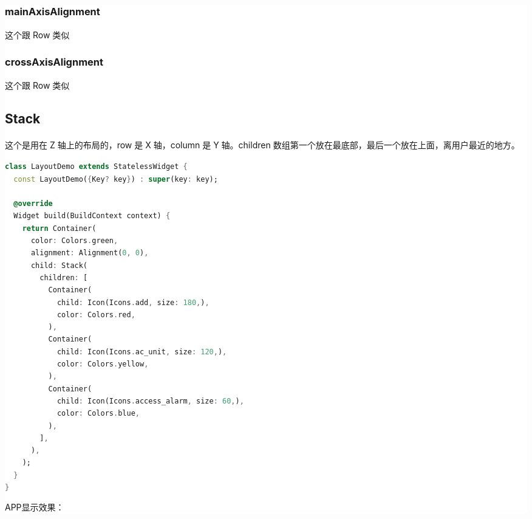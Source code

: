 
### mainAxisAlignment

这个跟 Row 类似

### crossAxisAlignment

这个跟 Row 类似

## Stack

这个是用在 Z 轴上的布局的，row 是 X 轴，column 是 Y 轴。children 数组第一个放在最底部，最后一个放在上面，离用户最近的地方。

``` dart
class LayoutDemo extends StatelessWidget {
  const LayoutDemo({Key? key}) : super(key: key);

  @override
  Widget build(BuildContext context) {
    return Container(
      color: Colors.green,
      alignment: Alignment(0, 0),
      child: Stack(
        children: [
          Container(
            child: Icon(Icons.add, size: 180,),
            color: Colors.red,
          ),
          Container(
            child: Icon(Icons.ac_unit, size: 120,),
            color: Colors.yellow,
          ),
          Container(
            child: Icon(Icons.access_alarm, size: 60,),
            color: Colors.blue,
          ),
        ],
      ),
    );
  }
}
```

APP显示效果：

<div align=center>